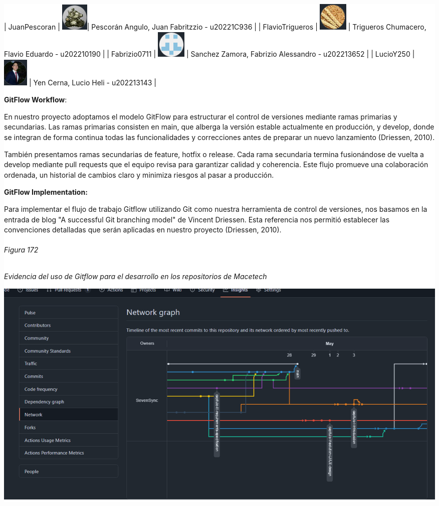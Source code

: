| JuanPescoran | <img src="/assets/img/capitulo-6/profile-pictures/juan-pescoran-github-profile-picture.png" alt="Pescorán Angulo, Juan Fabritzzio">| Pescorán Angulo, Juan Fabritzzio - u20221C936 |
| FlavioTrigueros | <img src="/assets/img/capitulo-6/profile-pictures/flavio-trigueros-github-profile-picture.png" alt="Trigueros Chumacero, Flavio Eduardo"> | Trigueros Chumacero, Flavio Eduardo - u202210190 |
| Fabrizio0711 | <img src="/assets/img/capitulo-6/profile-pictures/fabrizio-sanchez-github-profile-picture.png" alt="Sanchez Zamora, Fabrizio Alessandro"> |  Sanchez Zamora, Fabrizio Alessandro - u202213652 |
| LucioY250 | <img src="/assets/img/capitulo-6/profile-pictures/lucio-yen-github-profile-picture.png" alt="Yen Cerna, Lucio Heli"> | Yen Cerna, Lucio Heli - u202213143 |

**GitFlow Workflow**:

En nuestro proyecto adoptamos el modelo GitFlow para estructurar el control de versiones mediante ramas primarias y secundarias. Las ramas primarias consisten en main, que alberga la versión estable actualmente en producción, y develop, donde se integran de forma continua todas las funcionalidades y correcciones antes de preparar un nuevo lanzamiento (Driessen, 2010).

También presentamos ramas secundarias de feature, hotfix o release. Cada rama secundaria termina fusionándose de vuelta a develop mediante pull requests que el equipo revisa para garantizar calidad y coherencia. Este flujo promueve una colaboración ordenada, un historial de cambios claro y minimiza riesgos al pasar a producción.

**GitFlow Implementation:**

  Para implementar el flujo de trabajo Gitflow utilizando Git como nuestra herramienta de control de versiones, nos basamos en la entrada de blog "A successful Git branching model" de Vincent Driessen. Esta referencia nos permitió establecer las convenciones detalladas que serán aplicadas en nuestro proyecto (Driessen, 2010).

  ###### Figura 172

  _Evidencia del uso de Gitflow para el desarrollo en los repositorios de Macetech_

  <img src="/assets/img/capitulo-6/evidence/gitflow-evidence.png" alt="Evidencia de GitFlow">

